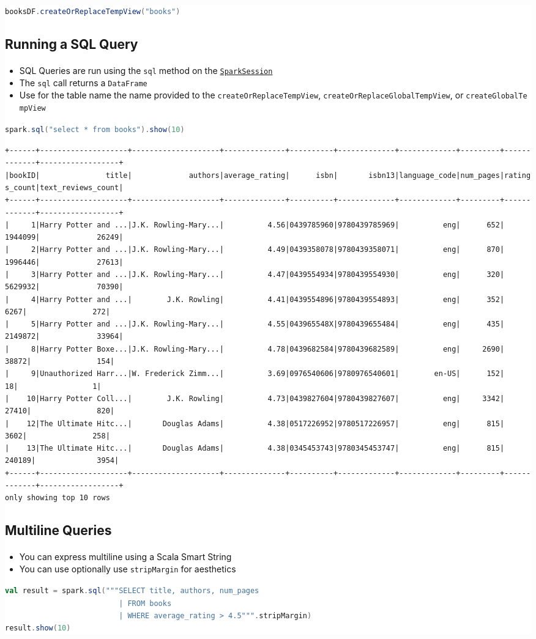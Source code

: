 
```scala
booksDF.createOrReplaceTempView("books")
```

## Running a SQL Query

* SQL Queries are run using the `sql` method on the [`SparkSession`](https://spark.apache.org/docs/2.3.0/api/scala/index.html#org.apache.spark.sql.SparkSession)
* The `sql` call returns a `DataFrame`
* Use for the table name the name provided to the `createOrReplaceTempView`, `createOrReplaceGlobalTempView`, or `createGlobalTempView`


```scala
spark.sql("select * from books").show(10)
```

    +------+--------------------+--------------------+--------------+----------+-------------+-------------+---------+-------------+------------------+
    |bookID|               title|             authors|average_rating|      isbn|       isbn13|language_code|num_pages|ratings_count|text_reviews_count|
    +------+--------------------+--------------------+--------------+----------+-------------+-------------+---------+-------------+------------------+
    |     1|Harry Potter and ...|J.K. Rowling-Mary...|          4.56|0439785960|9780439785969|          eng|      652|      1944099|             26249|
    |     2|Harry Potter and ...|J.K. Rowling-Mary...|          4.49|0439358078|9780439358071|          eng|      870|      1996446|             27613|
    |     3|Harry Potter and ...|J.K. Rowling-Mary...|          4.47|0439554934|9780439554930|          eng|      320|      5629932|             70390|
    |     4|Harry Potter and ...|        J.K. Rowling|          4.41|0439554896|9780439554893|          eng|      352|         6267|               272|
    |     5|Harry Potter and ...|J.K. Rowling-Mary...|          4.55|043965548X|9780439655484|          eng|      435|      2149872|             33964|
    |     8|Harry Potter Boxe...|J.K. Rowling-Mary...|          4.78|0439682584|9780439682589|          eng|     2690|        38872|               154|
    |     9|Unauthorized Harr...|W. Frederick Zimm...|          3.69|0976540606|9780976540601|        en-US|      152|           18|                 1|
    |    10|Harry Potter Coll...|        J.K. Rowling|          4.73|0439827604|9780439827607|          eng|     3342|        27410|               820|
    |    12|The Ultimate Hitc...|       Douglas Adams|          4.38|0517226952|9780517226957|          eng|      815|         3602|               258|
    |    13|The Ultimate Hitc...|       Douglas Adams|          4.38|0345453743|9780345453747|          eng|      815|       240189|              3954|
    +------+--------------------+--------------------+--------------+----------+-------------+-------------+---------+-------------+------------------+
    only showing top 10 rows
    
    

## Multiline Queries

* You can express multiline using a Scala Smart String
* You can use optionally use `stripMargin` for aesthetics


```scala
val result = spark.sql("""SELECT title, authors, num_pages
                          | FROM books 
                          | WHERE average_rating > 4.5""".stripMargin)
result.show(10)
```
